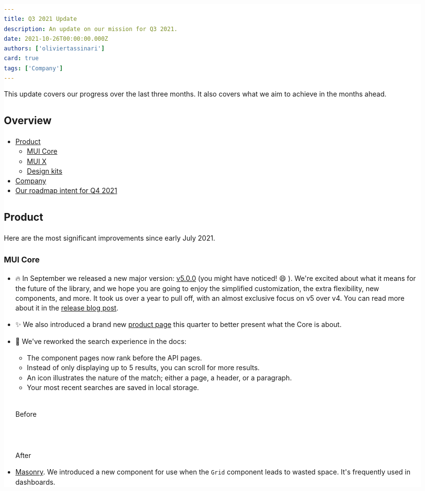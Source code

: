 ```yaml
---
title: Q3 2021 Update
description: An update on our mission for Q3 2021.
date: 2021-10-26T00:00:00.000Z
authors: ['oliviertassinari']
card: true
tags: ['Company']
---
```


This update covers our progress over the last three months.
It also covers what we aim to achieve in the months ahead.

## Overview

- [Product](#product)
  - [MUI Core](#mui-core)
  - [MUI X](#mui-x)
  - [Design kits](#design-kits)
- [Company](#company)
- [Our roadmap intent for Q4 2021](#our-roadmap-intent-for-q4-2021)

## Product

Here are the most significant improvements since early July 2021.

### MUI Core

- 🔥 In September we released a new major version: [v5.0.0](https://github.com/mui/material-ui/releases/tag/v5.0.0) (you might have noticed! 😄 ).
  We're excited about what it means for the future of the library, and we hope you are going to enjoy the simplified customization, the extra flexibility, new components, and more.
  It took us over a year to pull off, with an almost exclusive focus on v5 over v4.
  You can read more about it in the [release blog post](/blog/mui-core-v5/).
- ✨ We also introduced a brand new [product page](/core/) this quarter to better present what the Core is about.
- 🔎 We've reworked the search experience in the docs:

  - The component pages now rank before the API pages.
  - Instead of only displaying up to 5 results, you can scroll for more results.
  - An icon illustrates the nature of the match; either a page, a header, or a paragraph.
  - Your most recent searches are saved in local storage.

  <img loading="lazy" src="/static/blog/2021-q3-update/old-search.png" alt="" style="width: 596px;" />

  <p class="blog-description">Before</p>

  <img loading="lazy" src="/static/blog/2021-q3-update/new-search.png" alt="" style="width: 600px; margin-top: 32px;" />

  <p class="blog-description">After</p>

- [Masonry](/material-ui/react-masonry/). We introduced a new component for use when the `Grid` component leads to wasted space. It's frequently used in dashboards.
